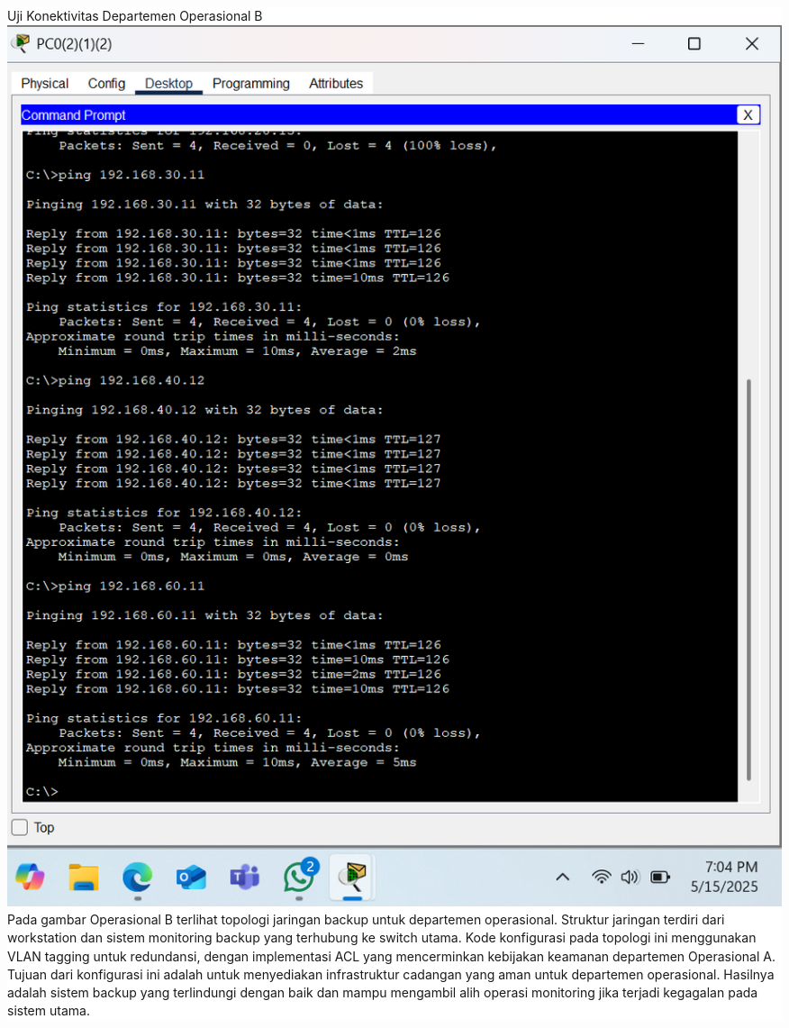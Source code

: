 Uji Konektivitas Departemen Operasional B
![Operasional B](14/OperasionalB.png)
Pada gambar Operasional B terlihat topologi jaringan backup untuk departemen operasional. Struktur jaringan terdiri dari workstation dan sistem monitoring backup yang terhubung ke switch utama. Kode konfigurasi pada topologi ini menggunakan VLAN tagging untuk redundansi, dengan implementasi ACL yang mencerminkan kebijakan keamanan departemen Operasional A. Tujuan dari konfigurasi ini adalah untuk menyediakan infrastruktur cadangan yang aman untuk departemen operasional. Hasilnya adalah sistem backup yang terlindungi dengan baik dan mampu mengambil alih operasi monitoring jika terjadi kegagalan pada sistem utama.
